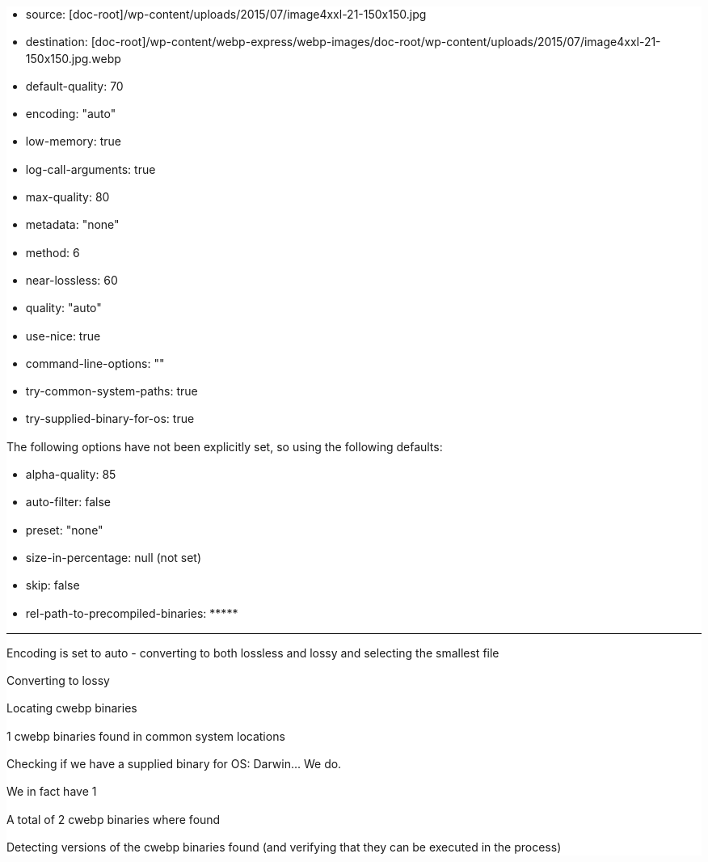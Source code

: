 - source: [doc-root]/wp-content/uploads/2015/07/image4xxl-21-150x150.jpg

- destination: [doc-root]/wp-content/webp-express/webp-images/doc-root/wp-content/uploads/2015/07/image4xxl-21-150x150.jpg.webp

- default-quality: 70

- encoding: "auto"

- low-memory: true

- log-call-arguments: true

- max-quality: 80

- metadata: "none"

- method: 6

- near-lossless: 60

- quality: "auto"

- use-nice: true

- command-line-options: ""

- try-common-system-paths: true

- try-supplied-binary-for-os: true


The following options have not been explicitly set, so using the following defaults:

- alpha-quality: 85

- auto-filter: false

- preset: "none"

- size-in-percentage: null (not set)

- skip: false

- rel-path-to-precompiled-binaries: *****

------------


Encoding is set to auto - converting to both lossless and lossy and selecting the smallest file


Converting to lossy

Locating cwebp binaries

1 cwebp binaries found in common system locations

Checking if we have a supplied binary for OS: Darwin... We do.

We in fact have 1

A total of 2 cwebp binaries where found

Detecting versions of the cwebp binaries found (and verifying that they can be executed in the process)
